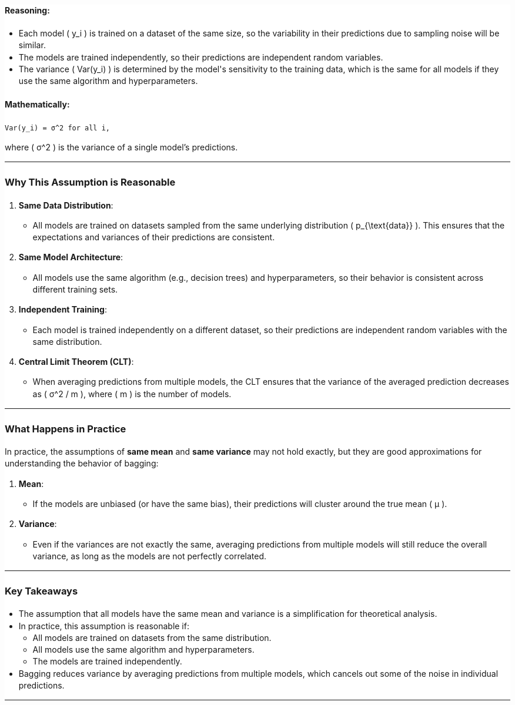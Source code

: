 #### Reasoning:
- Each model \( y_i \) is trained on a dataset of the same size, so the variability in their predictions due to sampling noise will be similar.
- The models are trained independently, so their predictions are independent random variables.
- The variance \( Var(y_i) \) is determined by the model's sensitivity to the training data, which is the same for all models if they use the same algorithm and hyperparameters.

#### Mathematically:
```
Var(y_i) = σ^2 for all i,
```
where \( σ^2 \) is the variance of a single model’s predictions.

---

### Why This Assumption is Reasonable

1. **Same Data Distribution**:
   - All models are trained on datasets sampled from the same underlying distribution \( p_{\text{data}} \). This ensures that the expectations and variances of their predictions are consistent.

2. **Same Model Architecture**:
   - All models use the same algorithm (e.g., decision trees) and hyperparameters, so their behavior is consistent across different training sets.

3. **Independent Training**:
   - Each model is trained independently on a different dataset, so their predictions are independent random variables with the same distribution.

4. **Central Limit Theorem (CLT)**:
   - When averaging predictions from multiple models, the CLT ensures that the variance of the averaged prediction decreases as \( σ^2 / m \), where \( m \) is the number of models.

---

### What Happens in Practice

In practice, the assumptions of **same mean** and **same variance** may not hold exactly, but they are good approximations for understanding the behavior of bagging:

1. **Mean**:
   - If the models are unbiased (or have the same bias), their predictions will cluster around the true mean \( μ \).

2. **Variance**:
   - Even if the variances are not exactly the same, averaging predictions from multiple models will still reduce the overall variance, as long as the models are not perfectly correlated.

---

### Key Takeaways

- The assumption that all models have the same mean and variance is a simplification for theoretical analysis.
- In practice, this assumption is reasonable if:
  - All models are trained on datasets from the same distribution.
  - All models use the same algorithm and hyperparameters.
  - The models are trained independently.
- Bagging reduces variance by averaging predictions from multiple models, which cancels out some of the noise in individual predictions.

---